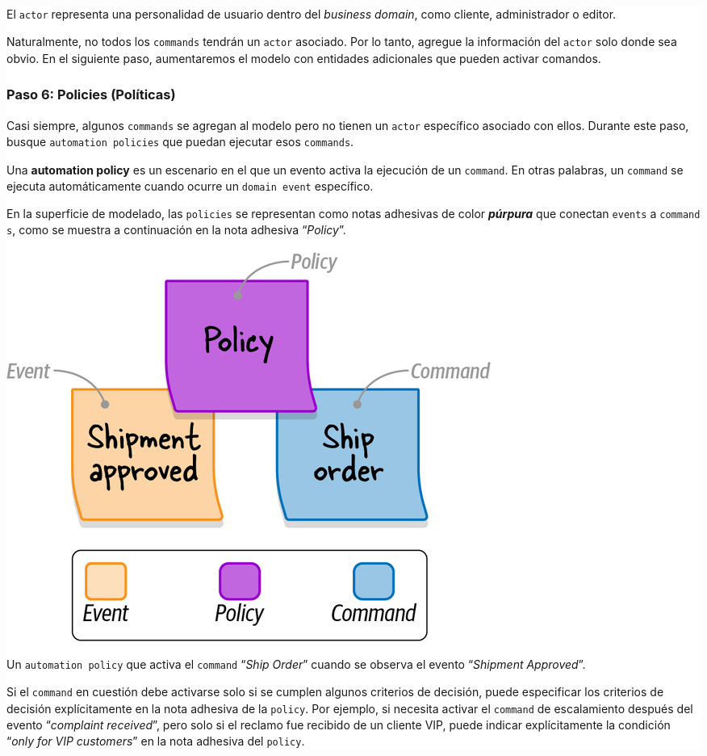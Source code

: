 El `actor` representa una personalidad de usuario dentro del _business domain_, como cliente, administrador o editor.

Naturalmente, no todos los `commands` tendrán un `actor` asociado. Por lo tanto, agregue la información del `actor` solo donde sea obvio. En el siguiente paso, aumentaremos el modelo con entidades adicionales que pueden activar comandos. 


### Paso 6: Policies (Políticas)

Casi siempre, algunos `commands` se agregan al modelo pero no tienen un `actor` específico asociado con ellos. Durante este paso, busque `automation policies` que puedan ejecutar esos `commands`.

Una **automation policy** es un escenario en el que un evento activa la ejecución de un `command`. En otras palabras, un `command` se ejecuta automáticamente cuando ocurre un `domain event` específico.

En la superficie de modelado, las `policies` se representan como notas adhesivas de color ***púrpura*** que conectan `events` a `commands`, como se muestra a continuación en la nota adhesiva “_Policy_”.

![Policies](/assets/images/lddd_1207.png) 

Un `automation policy` que activa el `command` “_Ship Order_” cuando se observa el evento “_Shipment Approved_”.

Si el `command` en cuestión debe activarse solo si se cumplen algunos criterios de decisión, puede especificar los criterios de decisión explícitamente en la nota adhesiva de la `policy`. Por ejemplo, si necesita activar el `command` de escalamiento después del evento “_complaint received_”, pero solo si el reclamo fue recibido de un cliente VIP, puede indicar explícitamente la condición “_only for VIP customers_” en la nota adhesiva del `policy`.
